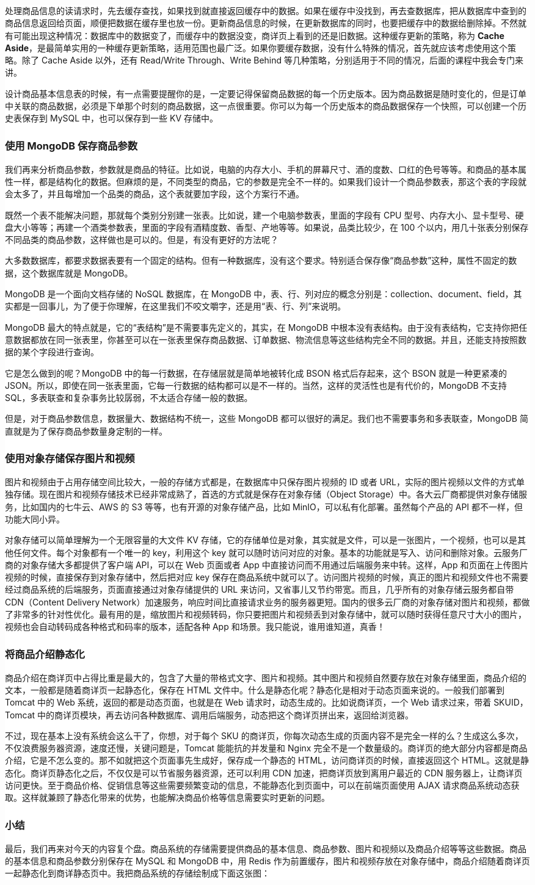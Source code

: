 
处理商品信息的读请求时，先去缓存查找，如果找到就直接返回缓存中的数据。如果在缓存中没找到，再去查数据库，把从数据库中查到的商品信息返回给页面，顺便把数据在缓存里也放一份。更新商品信息的时候，在更新数据库的同时，也要把缓存中的数据给删除掉。不然就有可能出现这种情况：数据库中的数据变了，而缓存中的数据没变，商详页上看到的还是旧数据。这种缓存更新的策略，称为 **Cache Aside**，是最简单实用的一种缓存更新策略，适用范围也最广泛。如果你要缓存数据，没有什么特殊的情况，首先就应该考虑使用这个策略。除了 Cache Aside 以外，还有 Read/Write Through、Write Behind 等几种策略，分别适用于不同的情况，后面的课程中我会专门来讲。

设计商品基本信息表的时候，有一点需要提醒你的是，一定要记得保留商品数据的每一个历史版本。因为商品数据是随时变化的，但是订单中关联的商品数据，必须是下单那个时刻的商品数据，这一点很重要。你可以为每一个历史版本的商品数据保存一个快照，可以创建一个历史表保存到 MySQL 中，也可以保存到一些 KV 存储中。


### 使用 MongoDB 保存商品参数
我们再来分析商品参数，参数就是商品的特征。比如说，电脑的内存大小、手机的屏幕尺寸、酒的度数、口红的色号等等。和商品的基本属性一样，都是结构化的数据。但麻烦的是，不同类型的商品，它的参数是完全不一样的。如果我们设计一个商品参数表，那这个表的字段就会太多了，并且每增加一个品类的商品，这个表就要加字段，这个方案行不通。

既然一个表不能解决问题，那就每个类别分别建一张表。比如说，建一个电脑参数表，里面的字段有 CPU 型号、内存大小、显卡型号、硬盘大小等等；再建一个酒类参数表，里面的字段有酒精度数、香型、产地等等。如果说，品类比较少，在 100 个以内，用几十张表分别保存不同品类的商品参数，这样做也是可以的。但是，有没有更好的方法呢？

大多数数据库，都要求数据表要有一个固定的结构。但有一种数据库，没有这个要求。特别适合保存像“商品参数”这种，属性不固定的数据，这个数据库就是 MongoDB。

MongoDB 是一个面向文档存储的 NoSQL 数据库，在 MongoDB 中，表、行、列对应的概念分别是：collection、document、field，其实都是一回事儿，为了便于你理解，在这里我们不咬文嚼字，还是用“表、行、列”来说明。

MongoDB 最大的特点就是，它的“表结构”是不需要事先定义的，其实，在 MongoDB 中根本没有表结构。由于没有表结构，它支持你把任意数据都放在同一张表里，你甚至可以在一张表里保存商品数据、订单数据、物流信息等这些结构完全不同的数据。并且，还能支持按照数据的某个字段进行查询。

它是怎么做到的呢？MongoDB 中的每一行数据，在存储层就是简单地被转化成 BSON 格式后存起来，这个 BSON 就是一种更紧凑的 JSON。所以，即使在同一张表里面，它每一行数据的结构都可以是不一样的。当然，这样的灵活性也是有代价的，MongoDB 不支持 SQL，多表联查和复杂事务比较孱弱，不太适合存储一般的数据。

但是，对于商品参数信息，数据量大、数据结构不统一，这些 MongoDB 都可以很好的满足。我们也不需要事务和多表联查，MongoDB 简直就是为了保存商品参数量身定制的一样。

### 使用对象存储保存图片和视频
图片和视频由于占用存储空间比较大，一般的存储方式都是，在数据库中只保存图片视频的 ID 或者 URL，实际的图片视频以文件的方式单独存储。现在图片和视频存储技术已经非常成熟了，首选的方式就是保存在对象存储（Object Storage）中。各大云厂商都提供对象存储服务，比如国内的七牛云、AWS 的 S3 等等，也有开源的对象存储产品，比如 MinIO，可以私有化部署。虽然每个产品的 API 都不一样，但功能大同小异。

对象存储可以简单理解为一个无限容量的大文件 KV 存储，它的存储单位是对象，其实就是文件，可以是一张图片，一个视频，也可以是其他任何文件。每个对象都有一个唯一的 key，利用这个 key 就可以随时访问对应的对象。基本的功能就是写入、访问和删除对象。云服务厂商的对象存储大多都提供了客户端 API，可以在 Web 页面或者 App 中直接访问而不用通过后端服务来中转。这样，App 和页面在上传图片视频的时候，直接保存到对象存储中，然后把对应 key 保存在商品系统中就可以了。访问图片视频的时候，真正的图片和视频文件也不需要经过商品系统的后端服务，页面直接通过对象存储提供的 URL 来访问，又省事儿又节约带宽。而且，几乎所有的对象存储云服务都自带 CDN（Content Delivery Network）加速服务，响应时间比直接请求业务的服务器更短。国内的很多云厂商的对象存储对图片和视频，都做了非常多的针对性优化。最有用的是，缩放图片和视频转码，你只要把图片和视频丢到对象存储中，就可以随时获得任意尺寸大小的图片，视频也会自动转码成各种格式和码率的版本，适配各种 App 和场景。我只能说，谁用谁知道，真香！


### 将商品介绍静态化
商品介绍在商详页中占得比重是最大的，包含了大量的带格式文字、图片和视频。其中图片和视频自然要存放在对象存储里面，商品介绍的文本，一般都是随着商详页一起静态化，保存在 HTML 文件中。什么是静态化呢？静态化是相对于动态页面来说的。一般我们部署到 Tomcat 中的 Web 系统，返回的都是动态页面，也就是在 Web 请求时，动态生成的。比如说商详页，一个 Web 请求过来，带着 SKUID，Tomcat 中的商详页模块，再去访问各种数据库、调用后端服务，动态把这个商详页拼出来，返回给浏览器。

不过，现在基本上没有系统会这么干了，你想，对于每个 SKU 的商详页，你每次动态生成的页面内容不是完全一样的么？生成这么多次，不仅浪费服务器资源，速度还慢，关键问题是，Tomcat 能能抗的并发量和 Nginx 完全不是一个数量级的。商详页的绝大部分内容都是商品介绍，它是不怎么变的。那不如就把这个页面事先生成好，保存成一个静态的 HTML，访问商详页的时候，直接返回这个 HTML。这就是静态化。商详页静态化之后，不仅仅是可以节省服务器资源，还可以利用 CDN 加速，把商详页放到离用户最近的 CDN 服务器上，让商详页访问更快。至于商品价格、促销信息等这些需要频繁变动的信息，不能静态化到页面中，可以在前端页面使用 AJAX 请求商品系统动态获取。这样就兼顾了静态化带来的优势，也能解决商品价格等信息需要实时更新的问题。

### 小结
最后，我们再来对今天的内容复个盘。商品系统的存储需要提供商品的基本信息、商品参数、图片和视频以及商品介绍等等这些数据。商品的基本信息和商品参数分别保存在 MySQL 和 MongoDB 中，用 Redis 作为前置缓存，图片和视频存放在对象存储中，商品介绍随着商详页一起静态化到商详静态页中。我把商品系统的存储绘制成下面这张图：
